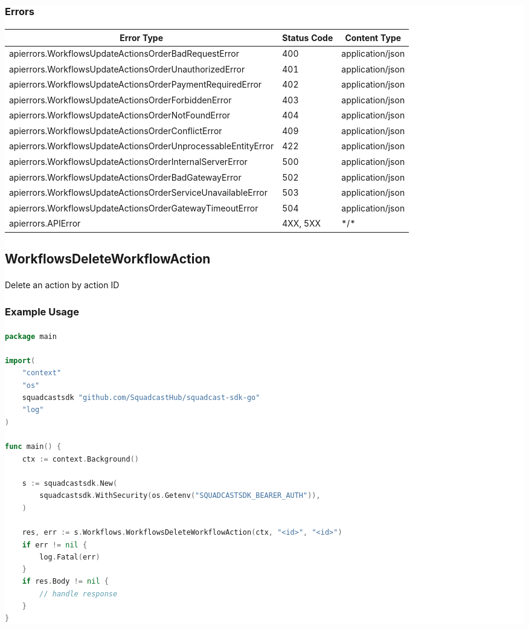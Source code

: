 ### Errors

| Error Type                                                    | Status Code                                                   | Content Type                                                  |
| ------------------------------------------------------------- | ------------------------------------------------------------- | ------------------------------------------------------------- |
| apierrors.WorkflowsUpdateActionsOrderBadRequestError          | 400                                                           | application/json                                              |
| apierrors.WorkflowsUpdateActionsOrderUnauthorizedError        | 401                                                           | application/json                                              |
| apierrors.WorkflowsUpdateActionsOrderPaymentRequiredError     | 402                                                           | application/json                                              |
| apierrors.WorkflowsUpdateActionsOrderForbiddenError           | 403                                                           | application/json                                              |
| apierrors.WorkflowsUpdateActionsOrderNotFoundError            | 404                                                           | application/json                                              |
| apierrors.WorkflowsUpdateActionsOrderConflictError            | 409                                                           | application/json                                              |
| apierrors.WorkflowsUpdateActionsOrderUnprocessableEntityError | 422                                                           | application/json                                              |
| apierrors.WorkflowsUpdateActionsOrderInternalServerError      | 500                                                           | application/json                                              |
| apierrors.WorkflowsUpdateActionsOrderBadGatewayError          | 502                                                           | application/json                                              |
| apierrors.WorkflowsUpdateActionsOrderServiceUnavailableError  | 503                                                           | application/json                                              |
| apierrors.WorkflowsUpdateActionsOrderGatewayTimeoutError      | 504                                                           | application/json                                              |
| apierrors.APIError                                            | 4XX, 5XX                                                      | \*/\*                                                         |

## WorkflowsDeleteWorkflowAction

Delete an action by action ID

### Example Usage


```go
package main

import(
	"context"
	"os"
	squadcastsdk "github.com/SquadcastHub/squadcast-sdk-go"
	"log"
)

func main() {
    ctx := context.Background()

    s := squadcastsdk.New(
        squadcastsdk.WithSecurity(os.Getenv("SQUADCASTSDK_BEARER_AUTH")),
    )

    res, err := s.Workflows.WorkflowsDeleteWorkflowAction(ctx, "<id>", "<id>")
    if err != nil {
        log.Fatal(err)
    }
    if res.Body != nil {
        // handle response
    }
}
```
